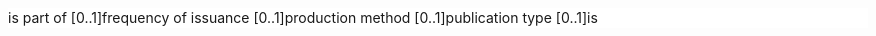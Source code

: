 <path codeLine="41" d="M767.23,202.05 C785.24,210.01 802.62,219.85 817.5,232 C858.93,265.81 877.6726,310.4597 886.6926,336.6697 " fill="none" id="haDes_NewspaperIssue-to-premis_IntellectualEntity" style="stroke:#0000FF;stroke-width:1.0;stroke-dasharray:1.0,3.0;"/><polygon fill="none" points="892.55,353.69,892.366,334.7172,881.0191,338.6222,892.55,353.69" style="stroke:#0000FF;stroke-width:1.0;"/></g><g id="link_haDes_NewspaperIssue_schema_Newspaper"><path codeLine="45" d="M559.95,202.06 C491.86,231.4 395.8102,272.7856 314.7502,307.7156 " fill="none" id="haDes_NewspaperIssue-to-schema_Newspaper" style="stroke:#454645;stroke-width:1.0;"/><polygon fill="#454645" points="309.24,310.09,319.0882,310.2018,313.8318,308.1113,315.9223,302.8549,309.24,310.09" style="stroke:#454645;stroke-width:1.0;"/><polygon fill="#000000" points="488.9081,257.545,498.3779,256.6647,496.0519,251.2667,488.9081,257.545" style="stroke:#000000;stroke-width:1.0;"/><text fill="#000000" font-family="sans-serif" font-size="13" lengthAdjust="spacing" textLength="10" x="502.5" y="260.0669">is</text><text fill="#000000" font-family="sans-serif" font-size="13" lengthAdjust="spacing" textLength="4" x="512.5" y="260.0669"> </text><text fill="#000000" font-family="sans-serif" font-size="13" lengthAdjust="spacing" textLength="26" x="516.5" y="260.0669">part</text><text fill="#000000" font-family="sans-serif" font-size="13" lengthAdjust="spacing" textLength="4" x="542.5" y="260.0669"> </text><text fill="#000000" font-family="sans-serif" font-size="13" lengthAdjust="spacing" textLength="12" x="546.5" y="260.0669">of</text><text fill="#000000" font-family="sans-serif" font-size="13" lengthAdjust="spacing" textLength="4" x="558.5" y="260.0669"> </text><text fill="#000000" font-family="sans-serif" font-size="13" lengthAdjust="spacing" textLength="34" x="562.5" y="260.0669">[0..1]</text></g><g id="link_haDes_NewspaperIssue_skos_Concept"><path codeLine="46" d="M627.35,202.11 C625.18,211.69 623.03,222.22 621.5,232 C614.55,276.54 611.5639,324.0877 610.3639,347.7477 " fill="none" id="haDes_NewspaperIssue-to-skos_Concept" style="stroke:#454645;stroke-width:1.0;"/><polygon fill="#454645" points="610.06,353.74,614.5107,344.9542,610.3133,348.7464,606.521,344.5489,610.06,353.74" style="stroke:#454645;stroke-width:1.0;"/><polygon fill="#000000" points="625.9208,260.6656,629.8878,252.0218,624.0495,251.3409,625.9208,260.6656" style="stroke:#000000;stroke-width:1.0;"/><text fill="#000000" font-family="sans-serif" font-size="13" lengthAdjust="spacing" textLength="63" x="635.5" y="245.0669">frequency</text><text fill="#000000" font-family="sans-serif" font-size="13" lengthAdjust="spacing" textLength="4" x="698.5" y="245.0669"> </text><text fill="#000000" font-family="sans-serif" font-size="13" lengthAdjust="spacing" textLength="12" x="702.5" y="245.0669">of</text><text fill="#000000" font-family="sans-serif" font-size="13" lengthAdjust="spacing" textLength="4" x="714.5" y="245.0669"> </text><text fill="#000000" font-family="sans-serif" font-size="13" lengthAdjust="spacing" textLength="56" x="718.5" y="245.0669">issuance</text><text fill="#000000" font-family="sans-serif" font-size="13" lengthAdjust="spacing" textLength="4" x="774.5" y="245.0669"> </text><text fill="#000000" font-family="sans-serif" font-size="13" lengthAdjust="spacing" textLength="34" x="778.5" y="245.0669">[0..1]</text><text fill="#000000" font-family="sans-serif" font-size="13" lengthAdjust="spacing" textLength="68" x="635.5" y="260.1997">production</text><text fill="#000000" font-family="sans-serif" font-size="13" lengthAdjust="spacing" textLength="4" x="703.5" y="260.1997"> </text><text fill="#000000" font-family="sans-serif" font-size="13" lengthAdjust="spacing" textLength="50" x="707.5" y="260.1997">method</text><text fill="#000000" font-family="sans-serif" font-size="13" lengthAdjust="spacing" textLength="4" x="757.5" y="260.1997"> </text><text fill="#000000" font-family="sans-serif" font-size="13" lengthAdjust="spacing" textLength="34" x="761.5" y="260.1997">[0..1]</text><text fill="#000000" font-family="sans-serif" font-size="13" lengthAdjust="spacing" textLength="69" x="635.5" y="275.3325">publication</text><text fill="#000000" font-family="sans-serif" font-size="13" lengthAdjust="spacing" textLength="4" x="704.5" y="275.3325"> </text><text fill="#000000" font-family="sans-serif" font-size="13" lengthAdjust="spacing" textLength="28" x="708.5" y="275.3325">type</text><text fill="#000000" font-family="sans-serif" font-size="13" lengthAdjust="spacing" textLength="4" x="736.5" y="275.3325"> </text><text fill="#000000" font-family="sans-serif" font-size="13" lengthAdjust="spacing" textLength="34" x="740.5" y="275.3325">[0..1]</text></g><g id="link_haDes_NewspaperIssuePage_premis_IntellectualEntity"><path codeLine="50" d="M809.84,58.15 C819.44,66.6 829.01,76.8 835.5,88 C888.72,179.94 895.2006,295.5338 896.0306,335.9738 " fill="none" id="haDes_NewspaperIssuePage-to-premis_IntellectualEntity" style="stroke:#0000FF;stroke-width:1.0;stroke-dasharray:1.0,3.0;"/><polygon fill="none" points="896.4,353.97,902.0294,335.8507,890.0319,336.0969,896.4,353.97" style="stroke:#0000FF;stroke-width:1.0;"/></g><g id="link_haDes_NewspaperIssuePage_haDes_NewspaperIssue"><path codeLine="53" d="M749.82,58.08 C727.25,79.69 698.5553,107.1521 673.7953,130.8421 " fill="none" id="haDes_NewspaperIssuePage-to-haDes_NewspaperIssue" style="stroke:#454645;stroke-width:1.0;"/><polygon fill="#454645" points="669.46,134.99,678.7282,131.6583,673.0727,131.5334,673.1976,125.8779,669.46,134.99" style="stroke:#454645;stroke-width:1.0;"/><polygon fill="#000000" points="719.8878,100.0236,728.4544,95.8927,724.3903,91.6463,719.8878,100.0236" style="stroke:#000000;stroke-width:1.0;"/><text fill="#000000" font-family="sans-serif" font-size="13" lengthAdjust="spacing" textLength="10" x="732.5" y="101.0669">is</text>

[^1]: Unique language tags required